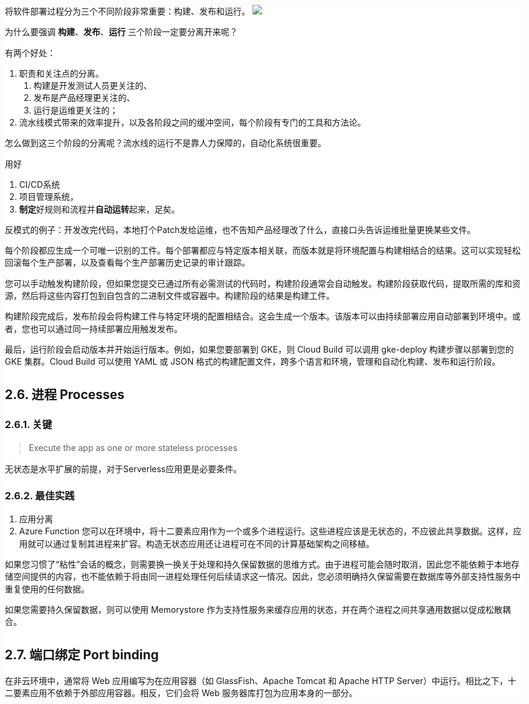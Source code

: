将软件部署过程分为三个不同阶段非常重要：构建、发布和运行。
![](../../../attach/images/2020-12-23-23-25-03.png)


为什么要强调 **构建**、**发布**、**运行** 三个阶段一定要分离开来呢？

有两个好处：
1. 职责和关注点的分离。
   1. 构建是开发测试人员更关注的、
   2. 发布是产品经理更关注的、
   3. 运行是运维更关注的；
2. 流水线模式带来的效率提升，以及各阶段之间的缓冲空间，每个阶段有专门的工具和方法论。

怎么做到这三个阶段的分离呢？流水线的运行不是靠人力保障的，自动化系统很重要。

用好

1. CI/CD系统
2. 项目管理系统，
3. **制定**好规则和流程并**自动运转**起来，足矣。

反模式的例子：开发改完代码，本地打个Patch发给运维，也不告知产品经理改了什么，直接口头告诉运维批量更换某些文件。

每个阶段都应生成一个可唯一识别的工件。每个部署都应与特定版本相关联，而版本就是将环境配置与构建相结合的结果。这可以实现轻松回滚每个生产部署，以及查看每个生产部署历史记录的审计跟踪。

您可以手动触发构建阶段，但如果您提交已通过所有必需测试的代码时，构建阶段通常会自动触发。构建阶段获取代码，提取所需的库和资源，然后将这些内容打包到自包含的二进制文件或容器中。构建阶段的结果是构建工件。

构建阶段完成后，发布阶段会将构建工件与特定环境的配置相结合。这会生成一个版本。该版本可以由持续部署应用自动部署到环境中。或者，您也可以通过同一持续部署应用触发发布。

最后，运行阶段会启动版本并开始运行版本。例如，如果您要部署到 GKE，则 Cloud Build 可以调用 gke-deploy 构建步骤以部署到您的 GKE 集群。Cloud Build 可以使用 YAML 或 JSON 格式的构建配置文件，跨多个语言和环境，管理和自动化构建、发布和运行阶段。

## 2.6. 进程 Processes
### 2.6.1. 关键
> Execute the app as one or more stateless processes


无状态是水平扩展的前提，对于Serverless应用更是必要条件。

### 2.6.2. 最佳实践

1. 应用分离
2. Azure Function
您可以在环境中，将十二要素应用作为一个或多个进程运行。这些进程应该是无状态的，不应彼此共享数据。这样，应用就可以通过复制其进程来扩容。构造无状态应用还让进程可在不同的计算基础架构之间移植。

如果您习惯了“粘性”会话的概念，则需要换一换关于处理和持久保留数据的思维方式。由于进程可能会随时取消，因此您不能依赖于本地存储空间提供的内容，也不能依赖于将由同一进程处理任何后续请求这一情况。因此，您必须明确持久保留需要在数据库等外部支持性服务中重复使用的任何数据。

如果您需要持久保留数据，则可以使用 Memorystore 作为支持性服务来缓存应用的状态，并在两个进程之间共享通用数据以促成松散耦合。


## 2.7. 端口绑定 Port binding



在非云环境中，通常将 Web 应用编写为在应用容器（如 GlassFish、Apache Tomcat 和 Apache HTTP Server）中运行。相比之下，十二要素应用不依赖于外部应用容器。相反，它们会将 Web 服务器库打包为应用本身的一部分。
